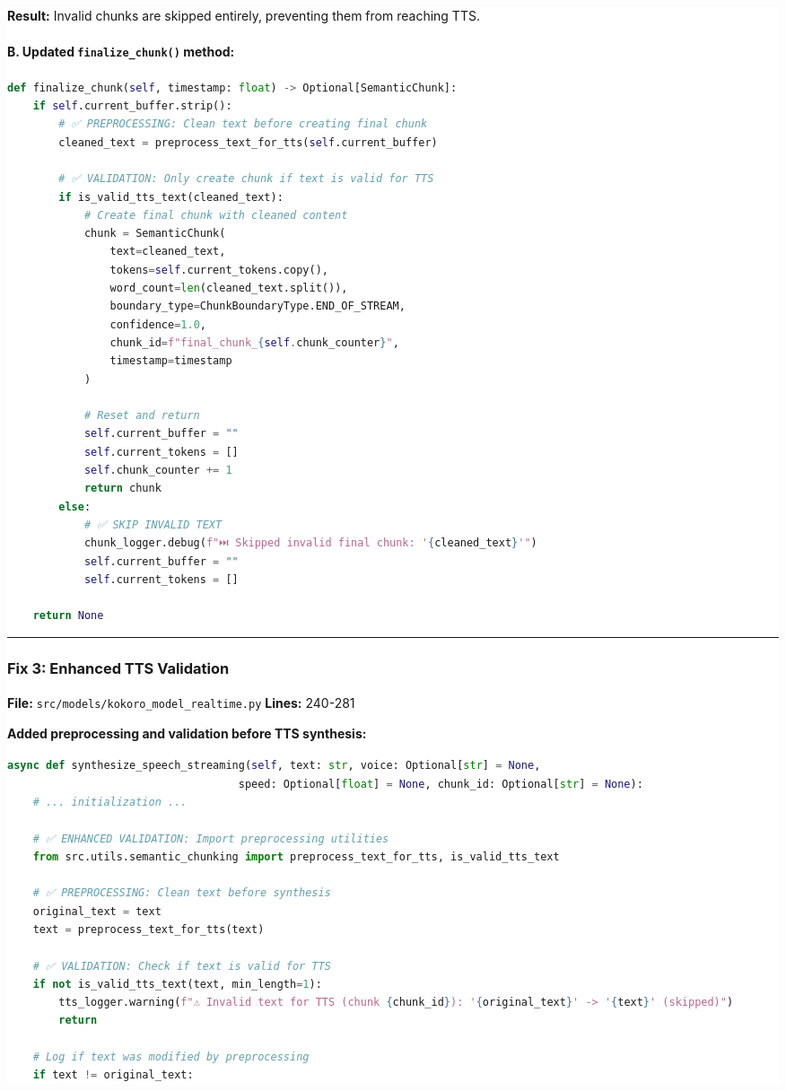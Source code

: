 **Result:** Invalid chunks are skipped entirely, preventing them from reaching TTS.

#### B. Updated `finalize_chunk()` method:

```python
def finalize_chunk(self, timestamp: float) -> Optional[SemanticChunk]:
    if self.current_buffer.strip():
        # ✅ PREPROCESSING: Clean text before creating final chunk
        cleaned_text = preprocess_text_for_tts(self.current_buffer)
        
        # ✅ VALIDATION: Only create chunk if text is valid for TTS
        if is_valid_tts_text(cleaned_text):
            # Create final chunk with cleaned content
            chunk = SemanticChunk(
                text=cleaned_text,
                tokens=self.current_tokens.copy(),
                word_count=len(cleaned_text.split()),
                boundary_type=ChunkBoundaryType.END_OF_STREAM,
                confidence=1.0,
                chunk_id=f"final_chunk_{self.chunk_counter}",
                timestamp=timestamp
            )
            
            # Reset and return
            self.current_buffer = ""
            self.current_tokens = []
            self.chunk_counter += 1
            return chunk
        else:
            # ✅ SKIP INVALID TEXT
            chunk_logger.debug(f"⏭️ Skipped invalid final chunk: '{cleaned_text}'")
            self.current_buffer = ""
            self.current_tokens = []

    return None
```

---

### **Fix 3: Enhanced TTS Validation**

**File:** `src/models/kokoro_model_realtime.py`
**Lines:** 240-281

**Added preprocessing and validation before TTS synthesis:**

```python
async def synthesize_speech_streaming(self, text: str, voice: Optional[str] = None,
                                    speed: Optional[float] = None, chunk_id: Optional[str] = None):
    # ... initialization ...
    
    # ✅ ENHANCED VALIDATION: Import preprocessing utilities
    from src.utils.semantic_chunking import preprocess_text_for_tts, is_valid_tts_text
    
    # ✅ PREPROCESSING: Clean text before synthesis
    original_text = text
    text = preprocess_text_for_tts(text)
    
    # ✅ VALIDATION: Check if text is valid for TTS
    if not is_valid_tts_text(text, min_length=1):
        tts_logger.warning(f"⚠️ Invalid text for TTS (chunk {chunk_id}): '{original_text}' -> '{text}' (skipped)")
        return
    
    # Log if text was modified by preprocessing
    if text != original_text:
```